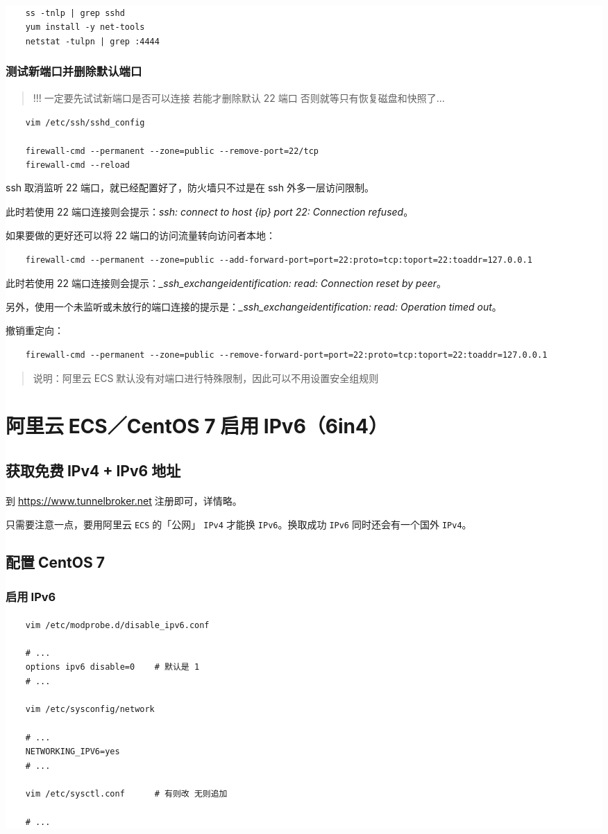 ```
    ss -tnlp | grep sshd
    yum install -y net-tools
    netstat -tulpn | grep :4444
```

### 测试新端口并删除默认端口

> !!! 一定要先试试新端口是否可以连接 若能才删除默认 22 端口 否则就等只有恢复磁盘和快照了…

```
    vim /etc/ssh/sshd_config
    
    firewall-cmd --permanent --zone=public --remove-port=22/tcp
    firewall-cmd --reload
```

ssh 取消监听 22 端口，就已经配置好了，防火墙只不过是在 ssh 外多一层访问限制。

此时若使用 22 端口连接则会提示：*ssh: connect to host {ip} port 22: Connection refused*。

如果要做的更好还可以将 22 端口的访问流量转向访问者本地：

```
    firewall-cmd --permanent --zone=public --add-forward-port=port=22:proto=tcp:toport=22:toaddr=127.0.0.1
```

此时若使用 22 端口连接则会提示：*_ssh_exchangeidentification: read: Connection reset by peer*。

另外，使用一个未监听或未放行的端口连接的提示是：*_ssh_exchangeidentification: read: Operation timed out*。

撤销重定向：

```
    firewall-cmd --permanent --zone=public --remove-forward-port=port=22:proto=tcp:toport=22:toaddr=127.0.0.1
```

> 说明：阿里云 ECS 默认没有对端口进行特殊限制，因此可以不用设置安全组规则

# 阿里云 ECS／CentOS 7 启用 IPv6（6in4）

## 获取免费 IPv4 + IPv6 地址

到 <u>https://www.tunnelbroker.net</u> 注册即可，详情略。

只需要注意一点，要用阿里云 `ECS` 的「公网」 `IPv4` 才能换 `IPv6`。换取成功 `IPv6` 同时还会有一个国外 `IPv4`。

## 配置 CentOS 7

### 启用 IPv6

```
    vim /etc/modprobe.d/disable_ipv6.conf
    
    # ...
    options ipv6 disable=0    # 默认是 1
    # ...
    
    vim /etc/sysconfig/network
    
    # ...
    NETWORKING_IPV6=yes
    # ...
    
    vim /etc/sysctl.conf      # 有则改 无则追加
    
    # ...
```